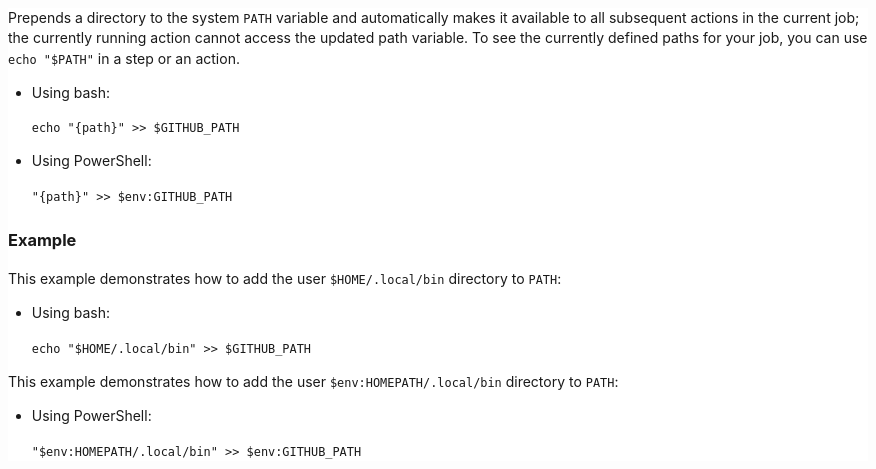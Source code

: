Prepends a directory to the system `PATH` variable and automatically makes it available to all subsequent actions in the current job; the currently running action cannot access the updated path variable. To see the currently defined paths for your job, you can use `echo "$PATH"` in a step or an action.

- Using bash:
  ```bash{:copy}
  echo "{path}" >> $GITHUB_PATH
  ```

- Using PowerShell:
  ```pwsh{:copy}
  "{path}" >> $env:GITHUB_PATH
  ```

### Example

This example demonstrates how to add the user `$HOME/.local/bin` directory to `PATH`:

- Using bash:
  ```bash{:copy}
  echo "$HOME/.local/bin" >> $GITHUB_PATH
  ```

This example demonstrates how to add the user `$env:HOMEPATH/.local/bin` directory to `PATH`:

- Using PowerShell:
  ```pwsh{:copy}
  "$env:HOMEPATH/.local/bin" >> $env:GITHUB_PATH
  ```
